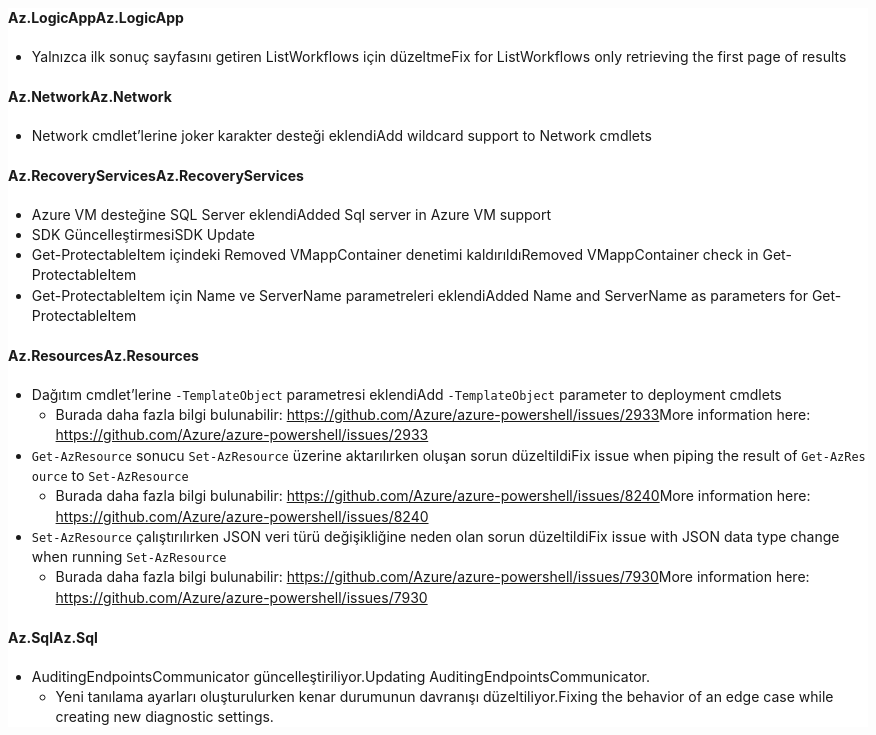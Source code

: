 #### <a name="azlogicapp"></a><span data-ttu-id="4b090-115">Az.LogicApp</span><span class="sxs-lookup"><span data-stu-id="4b090-115">Az.LogicApp</span></span>
* <span data-ttu-id="4b090-116">Yalnızca ilk sonuç sayfasını getiren ListWorkflows için düzeltme</span><span class="sxs-lookup"><span data-stu-id="4b090-116">Fix for ListWorkflows only retrieving the first page of results</span></span>

#### <a name="aznetwork"></a><span data-ttu-id="4b090-117">Az.Network</span><span class="sxs-lookup"><span data-stu-id="4b090-117">Az.Network</span></span>
* <span data-ttu-id="4b090-118">Network cmdlet’lerine joker karakter desteği eklendi</span><span class="sxs-lookup"><span data-stu-id="4b090-118">Add wildcard support to Network cmdlets</span></span>

#### <a name="azrecoveryservices"></a><span data-ttu-id="4b090-119">Az.RecoveryServices</span><span class="sxs-lookup"><span data-stu-id="4b090-119">Az.RecoveryServices</span></span>
* <span data-ttu-id="4b090-120">Azure VM desteğine SQL Server eklendi</span><span class="sxs-lookup"><span data-stu-id="4b090-120">Added Sql server in Azure VM support</span></span>
* <span data-ttu-id="4b090-121">SDK Güncelleştirmesi</span><span class="sxs-lookup"><span data-stu-id="4b090-121">SDK Update</span></span>
* <span data-ttu-id="4b090-122">Get-ProtectableItem içindeki Removed VMappContainer denetimi kaldırıldı</span><span class="sxs-lookup"><span data-stu-id="4b090-122">Removed VMappContainer check in Get-ProtectableItem</span></span>
* <span data-ttu-id="4b090-123">Get-ProtectableItem için Name ve ServerName parametreleri eklendi</span><span class="sxs-lookup"><span data-stu-id="4b090-123">Added Name and ServerName as parameters for Get-ProtectableItem</span></span>

#### <a name="azresources"></a><span data-ttu-id="4b090-124">Az.Resources</span><span class="sxs-lookup"><span data-stu-id="4b090-124">Az.Resources</span></span>
* <span data-ttu-id="4b090-125">Dağıtım cmdlet’lerine `-TemplateObject` parametresi eklendi</span><span class="sxs-lookup"><span data-stu-id="4b090-125">Add `-TemplateObject` parameter to deployment cmdlets</span></span>
    - <span data-ttu-id="4b090-126">Burada daha fazla bilgi bulunabilir: https://github.com/Azure/azure-powershell/issues/2933</span><span class="sxs-lookup"><span data-stu-id="4b090-126">More information here: https://github.com/Azure/azure-powershell/issues/2933</span></span>
* <span data-ttu-id="4b090-127">`Get-AzResource` sonucu `Set-AzResource` üzerine aktarılırken oluşan sorun düzeltildi</span><span class="sxs-lookup"><span data-stu-id="4b090-127">Fix issue when piping the result of `Get-AzResource` to `Set-AzResource`</span></span>
    - <span data-ttu-id="4b090-128">Burada daha fazla bilgi bulunabilir: https://github.com/Azure/azure-powershell/issues/8240</span><span class="sxs-lookup"><span data-stu-id="4b090-128">More information here: https://github.com/Azure/azure-powershell/issues/8240</span></span>
* <span data-ttu-id="4b090-129">`Set-AzResource` çalıştırılırken JSON veri türü değişikliğine neden olan sorun düzeltildi</span><span class="sxs-lookup"><span data-stu-id="4b090-129">Fix issue with JSON data type change when running `Set-AzResource`</span></span>
    - <span data-ttu-id="4b090-130">Burada daha fazla bilgi bulunabilir: https://github.com/Azure/azure-powershell/issues/7930</span><span class="sxs-lookup"><span data-stu-id="4b090-130">More information here: https://github.com/Azure/azure-powershell/issues/7930</span></span>

#### <a name="azsql"></a><span data-ttu-id="4b090-131">Az.Sql</span><span class="sxs-lookup"><span data-stu-id="4b090-131">Az.Sql</span></span>
* <span data-ttu-id="4b090-132">AuditingEndpointsCommunicator güncelleştiriliyor.</span><span class="sxs-lookup"><span data-stu-id="4b090-132">Updating AuditingEndpointsCommunicator.</span></span>
    - <span data-ttu-id="4b090-133">Yeni tanılama ayarları oluşturulurken kenar durumunun davranışı düzeltiliyor.</span><span class="sxs-lookup"><span data-stu-id="4b090-133">Fixing the behavior of an edge case while creating new diagnostic settings.</span></span>
